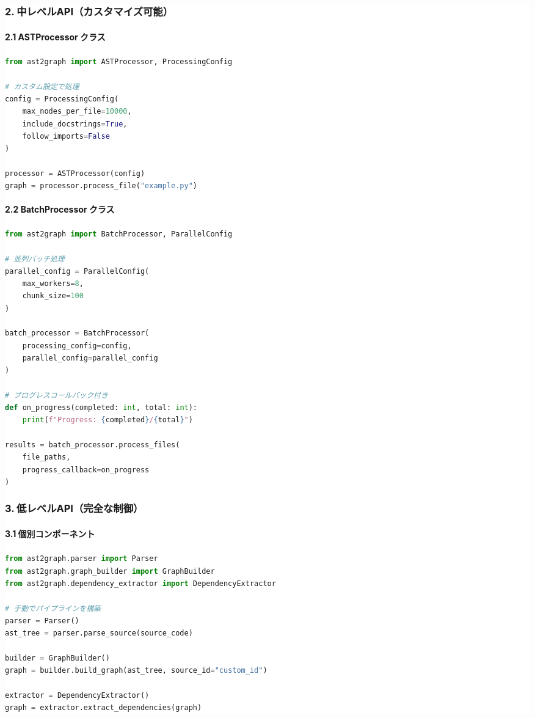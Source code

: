 ### 2. 中レベルAPI（カスタマイズ可能）

#### 2.1 ASTProcessor クラス
```python
from ast2graph import ASTProcessor, ProcessingConfig

# カスタム設定で処理
config = ProcessingConfig(
    max_nodes_per_file=10000,
    include_docstrings=True,
    follow_imports=False
)

processor = ASTProcessor(config)
graph = processor.process_file("example.py")
```

#### 2.2 BatchProcessor クラス
```python
from ast2graph import BatchProcessor, ParallelConfig

# 並列バッチ処理
parallel_config = ParallelConfig(
    max_workers=8,
    chunk_size=100
)

batch_processor = BatchProcessor(
    processing_config=config,
    parallel_config=parallel_config
)

# プログレスコールバック付き
def on_progress(completed: int, total: int):
    print(f"Progress: {completed}/{total}")

results = batch_processor.process_files(
    file_paths,
    progress_callback=on_progress
)
```

### 3. 低レベルAPI（完全な制御）

#### 3.1 個別コンポーネント
```python
from ast2graph.parser import Parser
from ast2graph.graph_builder import GraphBuilder
from ast2graph.dependency_extractor import DependencyExtractor

# 手動でパイプラインを構築
parser = Parser()
ast_tree = parser.parse_source(source_code)

builder = GraphBuilder()
graph = builder.build_graph(ast_tree, source_id="custom_id")

extractor = DependencyExtractor()
graph = extractor.extract_dependencies(graph)
```
